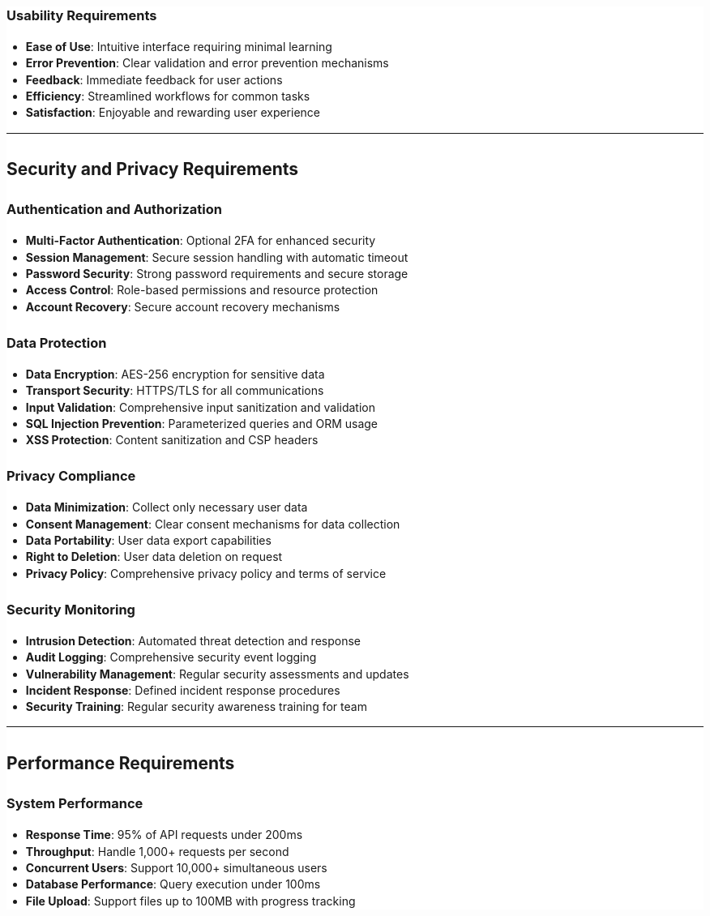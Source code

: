 ### Usability Requirements
- **Ease of Use**: Intuitive interface requiring minimal learning
- **Error Prevention**: Clear validation and error prevention mechanisms
- **Feedback**: Immediate feedback for user actions
- **Efficiency**: Streamlined workflows for common tasks
- **Satisfaction**: Enjoyable and rewarding user experience

---

## Security and Privacy Requirements

### Authentication and Authorization
- **Multi-Factor Authentication**: Optional 2FA for enhanced security
- **Session Management**: Secure session handling with automatic timeout
- **Password Security**: Strong password requirements and secure storage
- **Access Control**: Role-based permissions and resource protection
- **Account Recovery**: Secure account recovery mechanisms

### Data Protection
- **Data Encryption**: AES-256 encryption for sensitive data
- **Transport Security**: HTTPS/TLS for all communications
- **Input Validation**: Comprehensive input sanitization and validation
- **SQL Injection Prevention**: Parameterized queries and ORM usage
- **XSS Protection**: Content sanitization and CSP headers

### Privacy Compliance
- **Data Minimization**: Collect only necessary user data
- **Consent Management**: Clear consent mechanisms for data collection
- **Data Portability**: User data export capabilities
- **Right to Deletion**: User data deletion on request
- **Privacy Policy**: Comprehensive privacy policy and terms of service

### Security Monitoring
- **Intrusion Detection**: Automated threat detection and response
- **Audit Logging**: Comprehensive security event logging
- **Vulnerability Management**: Regular security assessments and updates
- **Incident Response**: Defined incident response procedures
- **Security Training**: Regular security awareness training for team

---

## Performance Requirements

### System Performance
- **Response Time**: 95% of API requests under 200ms
- **Throughput**: Handle 1,000+ requests per second
- **Concurrent Users**: Support 10,000+ simultaneous users
- **Database Performance**: Query execution under 100ms
- **File Upload**: Support files up to 100MB with progress tracking
